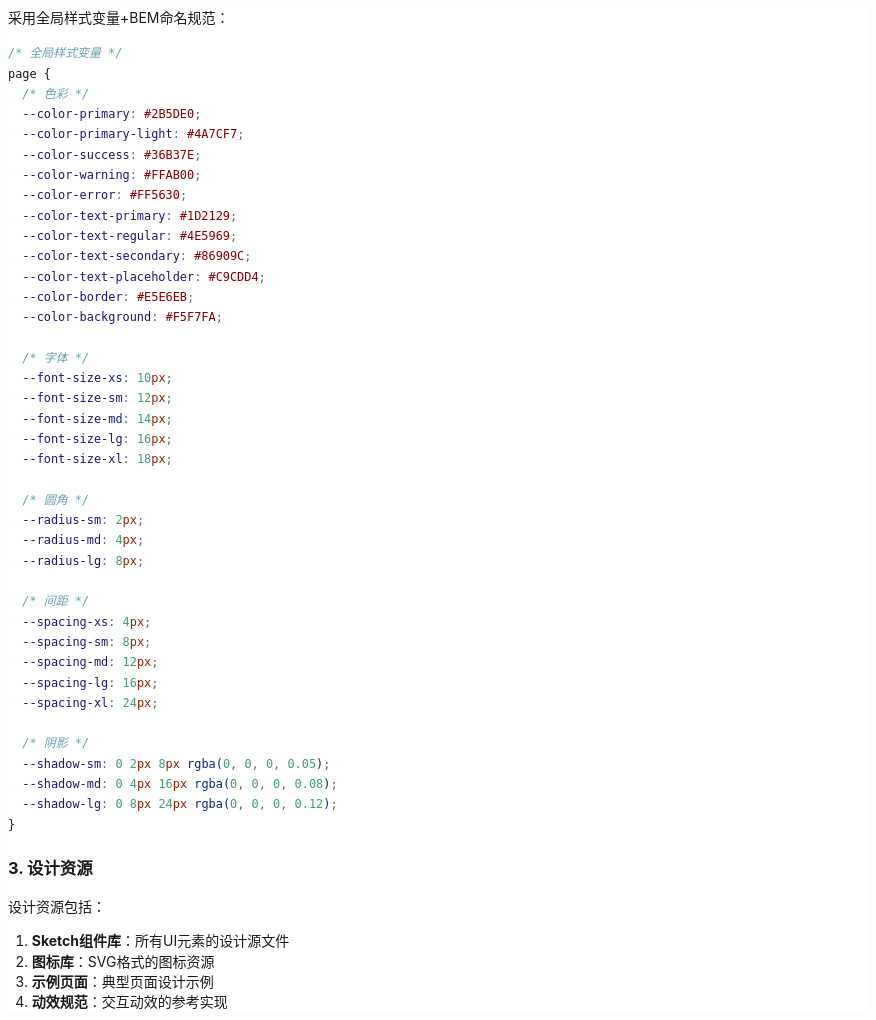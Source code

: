 采用全局样式变量+BEM命名规范：

```css
/* 全局样式变量 */
page {
  /* 色彩 */
  --color-primary: #2B5DE0;
  --color-primary-light: #4A7CF7;
  --color-success: #36B37E;
  --color-warning: #FFAB00;
  --color-error: #FF5630;
  --color-text-primary: #1D2129;
  --color-text-regular: #4E5969;
  --color-text-secondary: #86909C;
  --color-text-placeholder: #C9CDD4;
  --color-border: #E5E6EB;
  --color-background: #F5F7FA;
  
  /* 字体 */
  --font-size-xs: 10px;
  --font-size-sm: 12px;
  --font-size-md: 14px;
  --font-size-lg: 16px;
  --font-size-xl: 18px;
  
  /* 圆角 */
  --radius-sm: 2px;
  --radius-md: 4px;
  --radius-lg: 8px;
  
  /* 间距 */
  --spacing-xs: 4px;
  --spacing-sm: 8px;
  --spacing-md: 12px;
  --spacing-lg: 16px;
  --spacing-xl: 24px;
  
  /* 阴影 */
  --shadow-sm: 0 2px 8px rgba(0, 0, 0, 0.05);
  --shadow-md: 0 4px 16px rgba(0, 0, 0, 0.08);
  --shadow-lg: 0 8px 24px rgba(0, 0, 0, 0.12);
}
```

### 3. 设计资源

设计资源包括：

1. **Sketch组件库**：所有UI元素的设计源文件
2. **图标库**：SVG格式的图标资源
3. **示例页面**：典型页面设计示例
4. **动效规范**：交互动效的参考实现
